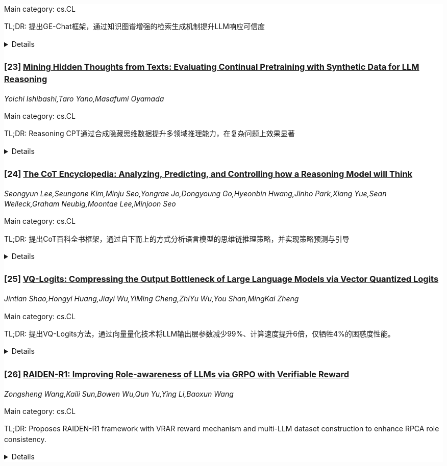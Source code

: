 Main category: cs.CL

TL;DR: 提出GE-Chat框架，通过知识图谱增强的检索生成机制提升LLM响应可信度


<details><summary>Details</summary></details>


### [23] [Mining Hidden Thoughts from Texts: Evaluating Continual Pretraining with Synthetic Data for LLM Reasoning](https://arxiv.org/abs/2505.10182)
*Yoichi Ishibashi,Taro Yano,Masafumi Oyamada*

Main category: cs.CL

TL;DR: Reasoning CPT通过合成隐藏思维数据提升多领域推理能力，在复杂问题上效果显著


<details><summary>Details</summary></details>


### [24] [The CoT Encyclopedia: Analyzing, Predicting, and Controlling how a Reasoning Model will Think](https://arxiv.org/abs/2505.10185)
*Seongyun Lee,Seungone Kim,Minju Seo,Yongrae Jo,Dongyoung Go,Hyeonbin Hwang,Jinho Park,Xiang Yue,Sean Welleck,Graham Neubig,Moontae Lee,Minjoon Seo*

Main category: cs.CL

TL;DR: 提出CoT百科全书框架，通过自下而上的方式分析语言模型的思维链推理策略，并实现策略预测与引导


<details><summary>Details</summary></details>


### [25] [VQ-Logits: Compressing the Output Bottleneck of Large Language Models via Vector Quantized Logits](https://arxiv.org/abs/2505.10202)
*Jintian Shao,Hongyi Huang,Jiayi Wu,YiMing Cheng,ZhiYu Wu,You Shan,MingKai Zheng*

Main category: cs.CL

TL;DR: 提出VQ-Logits方法，通过向量量化技术将LLM输出层参数减少99%、计算速度提升6倍，仅牺牲4%的困惑度性能。


<details><summary>Details</summary></details>


### [26] [RAIDEN-R1: Improving Role-awareness of LLMs via GRPO with Verifiable Reward](https://arxiv.org/abs/2505.10218)
*Zongsheng Wang,Kaili Sun,Bowen Wu,Qun Yu,Ying Li,Baoxun Wang*

Main category: cs.CL

TL;DR: Proposes RAIDEN-R1 framework with VRAR reward mechanism and multi-LLM dataset construction to enhance RPCA role consistency.


<details><summary>Details</summary></details>
